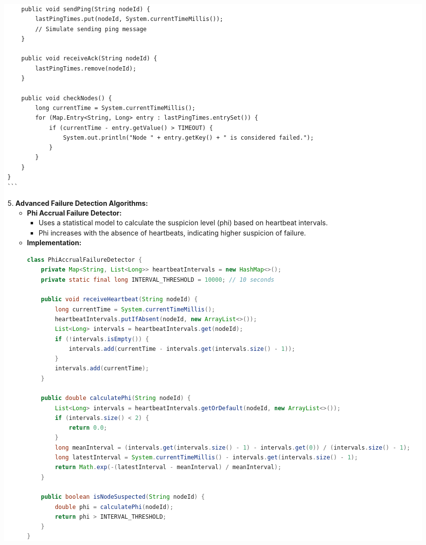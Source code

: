          public void sendPing(String nodeId) {
             lastPingTimes.put(nodeId, System.currentTimeMillis());
             // Simulate sending ping message
         }

         public void receiveAck(String nodeId) {
             lastPingTimes.remove(nodeId);
         }

         public void checkNodes() {
             long currentTime = System.currentTimeMillis();
             for (Map.Entry<String, Long> entry : lastPingTimes.entrySet()) {
                 if (currentTime - entry.getValue() > TIMEOUT) {
                     System.out.println("Node " + entry.getKey() + " is considered failed.");
                 }
             }
         }
     }
     ```

5. **Advanced Failure Detection Algorithms:**
   - **Phi Accrual Failure Detector:**
     - Uses a statistical model to calculate the suspicion level (phi) based on heartbeat intervals.
     - Phi increases with the absence of heartbeats, indicating higher suspicion of failure.
   - **Implementation:**
     ```java
     class PhiAccrualFailureDetector {
         private Map<String, List<Long>> heartbeatIntervals = new HashMap<>();
         private static final long INTERVAL_THRESHOLD = 10000; // 10 seconds

         public void receiveHeartbeat(String nodeId) {
             long currentTime = System.currentTimeMillis();
             heartbeatIntervals.putIfAbsent(nodeId, new ArrayList<>());
             List<Long> intervals = heartbeatIntervals.get(nodeId);
             if (!intervals.isEmpty()) {
                 intervals.add(currentTime - intervals.get(intervals.size() - 1));
             }
             intervals.add(currentTime);
         }

         public double calculatePhi(String nodeId) {
             List<Long> intervals = heartbeatIntervals.getOrDefault(nodeId, new ArrayList<>());
             if (intervals.size() < 2) {
                 return 0.0;
             }
             long meanInterval = (intervals.get(intervals.size() - 1) - intervals.get(0)) / (intervals.size() - 1);
             long latestInterval = System.currentTimeMillis() - intervals.get(intervals.size() - 1);
             return Math.exp(-(latestInterval - meanInterval) / meanInterval);
         }

         public boolean isNodeSuspected(String nodeId) {
             double phi = calculatePhi(nodeId);
             return phi > INTERVAL_THRESHOLD;
         }
     }
     ```
